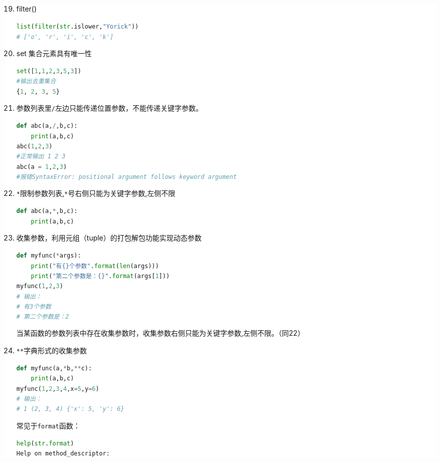 19. filter()
    ```py
    list(filter(str.islower,"Yorick"))
    # ['o', 'r', 'i', 'c', 'k']
    ```
    
20. set 集合元素具有唯一性
    ```py
    set([1,1,2,3,5,3])
    #输出去重集合
    {1, 2, 3, 5}
    ```
    
21. 参数列表里`/`左边只能传递位置参数，不能传递关键字参数。
    ```py
    def abc(a,/,b,c):
	    print(a,b,c)
    abc(1,2,3)
    #正常输出 1 2 3
    abc(a = 1,2,3)
    #报错SyntaxError: positional argument follows keyword argument
    ```
    
22. `*`限制参数列表,`*`号右侧只能为关键字参数,左侧不限
    ```py
    def abc(a,*,b,c):
	    print(a,b,c)
    ```
    
23. 收集参数，利用元组（tuple）的打包解包功能实现动态参数
    ```py
    def myfunc(*args):
        print("有{}个参数".format(len(args)))
        print("第二个参数是：{}".format(args[1]))
    myfunc(1,2,3)
    # 输出：
    # 有3个参数
    # 第二个参数是：2
    ```
    当某函数的参数列表中存在收集参数时，收集参数右侧只能为关键字参数,左侧不限。（同22）
    
24. `**`字典形式的收集参数
    ```py
    def myfunc(a,*b,**c):
        print(a,b,c)
    myfunc(1,2,3,4,x=5,y=6)
    # 输出：
    # 1 (2, 3, 4) {'x': 5, 'y': 6}
    ```
    常见于`format`函数：
    ```py
    help(str.format)
    Help on method_descriptor:
    